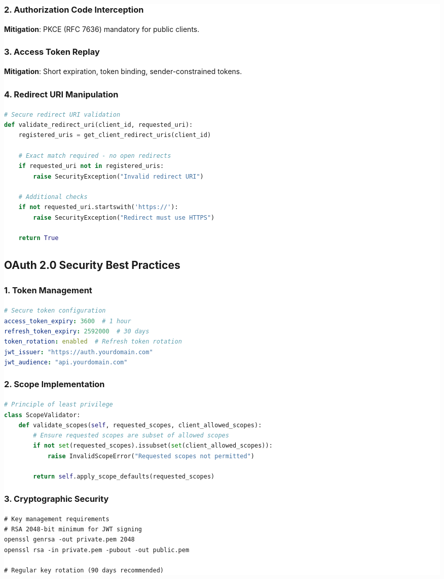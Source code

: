 ### 2. **Authorization Code Interception**
**Mitigation**: PKCE (RFC 7636) mandatory for public clients.

### 3. **Access Token Replay**
**Mitigation**: Short expiration, token binding, sender-constrained tokens.

### 4. **Redirect URI Manipulation**
```python
# Secure redirect URI validation
def validate_redirect_uri(client_id, requested_uri):
    registered_uris = get_client_redirect_uris(client_id)
    
    # Exact match required - no open redirects
    if requested_uri not in registered_uris:
        raise SecurityException("Invalid redirect URI")
    
    # Additional checks
    if not requested_uri.startswith('https://'):
        raise SecurityException("Redirect must use HTTPS")
    
    return True
```

## OAuth 2.0 Security Best Practices

### 1. **Token Management**
```yaml
# Secure token configuration
access_token_expiry: 3600  # 1 hour
refresh_token_expiry: 2592000  # 30 days
token_rotation: enabled  # Refresh token rotation
jwt_issuer: "https://auth.yourdomain.com"
jwt_audience: "api.yourdomain.com"
```

### 2. **Scope Implementation**
```python
# Principle of least privilege
class ScopeValidator:
    def validate_scopes(self, requested_scopes, client_allowed_scopes):
        # Ensure requested scopes are subset of allowed scopes
        if not set(requested_scopes).issubset(set(client_allowed_scopes)):
            raise InvalidScopeError("Requested scopes not permitted")
        
        return self.apply_scope_defaults(requested_scopes)
```

### 3. **Cryptographic Security**
```openssl
# Key management requirements
# RSA 2048-bit minimum for JWT signing
openssl genrsa -out private.pem 2048
openssl rsa -in private.pem -pubout -out public.pem

# Regular key rotation (90 days recommended)
```
